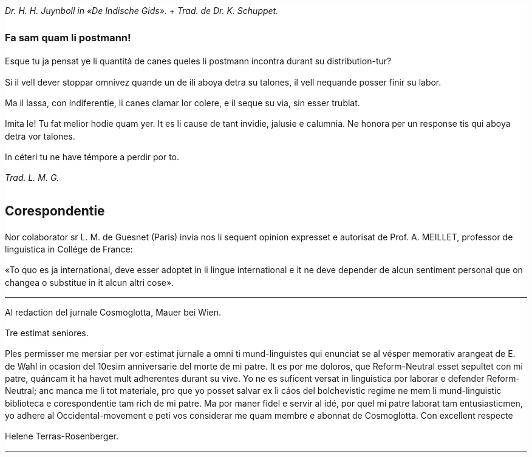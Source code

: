 _Dr. H. H. Juynboll in «De Indische Gids»._ +
_Trad. de Dr. K. Schuppet._


### Fa sam quam li postmann!



Esque tu ja pensat ye li quantitá de canes queles li postmann incontra
durant su distribution-tur?

Si il vell dever stoppar omnivez quande un de ili aboya detra su
talones, il vell nequande posser finir su labor.

Ma il lassa, con índiferentie, li canes clamar lor colere, e il seque su
via, sin esser trublat.

Imita le! Tu fat melior hodie quam yer. It es li cause de tant invidie,
jalusie e calumnia. Ne honora per un response tis qui aboya detra vor
talones.

In céteri tu ne have témpore a perdir por to.

_Trad. L. M. G._




## Corespondentie




Nor colaborator sr L. M. de Guesnet (Paris) invia nos li sequent opinion
expresset e autorisat de Prof. A. MEILLET, professor de linguistica in
Collége de France:

«To quo es ja international, deve esser adoptet in li lingue
international e it ne deve depender de alcun sentiment personal que on
changea o substitue in it alcun altri cose».

____
Al redaction del jurnale Cosmoglotta, Mauer bei Wien.

Tre estimat seniores.

Ples permisser me mersiar per vor estimat jurnale a omni ti
mund-linguistes qui enunciat se al vésper memorativ arangeat de E. de
Wahl in ocasion del 10esim anniversarie del morte de mi patre. It es por
me doloros, que Reform-Neutral esset sepultet con mi patre, quáncam it
ha havet mult adherentes durant su vive. Yo ne es suficent versat in
linguistica por laborar e defender Reform-Neutral; anc manca me li tot
materiale, pro que yo posset salvar ex li cáos del bolchevistic regime
ne mem li mund-linguistic biblioteca e corespondentie tam rich de mi
patre. Ma por maner fidel e servir al idé, por quel mi patre laborat tam
entusiasticmen, yo adhere al Occidental-movement e peti vos considerar
me quam membre e abonnat de Cosmoglotta. Con excellent respecte

Helene Terras-Rosenberger.
____
